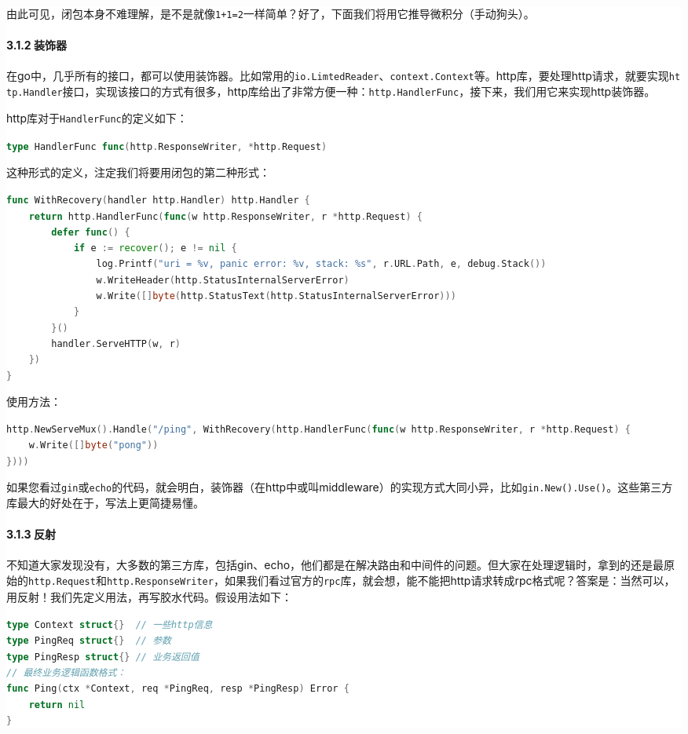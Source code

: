 由此可见，闭包本身不难理解，是不是就像`1+1=2`一样简单？好了，下面我们将用它推导微积分（手动狗头）。


#### 3.1.2 装饰器

在go中，几乎所有的接口，都可以使用装饰器。比如常用的`io.LimtedReader`、`context.Context`等。http库，要处理http请求，就要实现`http.Handler`接口，实现该接口的方式有很多，http库给出了非常方便一种：`http.HandlerFunc`，接下来，我们用它来实现http装饰器。

http库对于`HandlerFunc`的定义如下：

```go
type HandlerFunc func(http.ResponseWriter, *http.Request)
```

这种形式的定义，注定我们将要用闭包的第二种形式：

```go
func WithRecovery(handler http.Handler) http.Handler {
    return http.HandlerFunc(func(w http.ResponseWriter, r *http.Request) {
        defer func() {
            if e := recover(); e != nil {
                log.Printf("uri = %v, panic error: %v, stack: %s", r.URL.Path, e, debug.Stack())
                w.WriteHeader(http.StatusInternalServerError)
                w.Write([]byte(http.StatusText(http.StatusInternalServerError)))
            }   
        }()                                                                                   
        handler.ServeHTTP(w, r)
    })  
}
```

使用方法：

```go
http.NewServeMux().Handle("/ping", WithRecovery(http.HandlerFunc(func(w http.ResponseWriter, r *http.Request) {
	w.Write([]byte("pong"))
})))
```

如果您看过`gin`或`echo`的代码，就会明白，装饰器（在http中或叫middleware）的实现方式大同小异，比如`gin.New().Use()`。这些第三方库最大的好处在于，写法上更简捷易懂。

#### 3.1.3 反射

不知道大家发现没有，大多数的第三方库，包括gin、echo，他们都是在解决路由和中间件的问题。但大家在处理逻辑时，拿到的还是最原始的`http.Request`和`http.ResponseWriter`，如果我们看过官方的`rpc`库，就会想，能不能把http请求转成rpc格式呢？答案是：当然可以，用反射！我们先定义用法，再写胶水代码。假设用法如下：

```go
type Context struct{}  // 一些http信息
type PingReq struct{}  // 参数
type PingResp struct{} // 业务返回值
// 最终业务逻辑函数格式：
func Ping(ctx *Context, req *PingReq, resp *PingResp) Error {
    return nil
}
```
